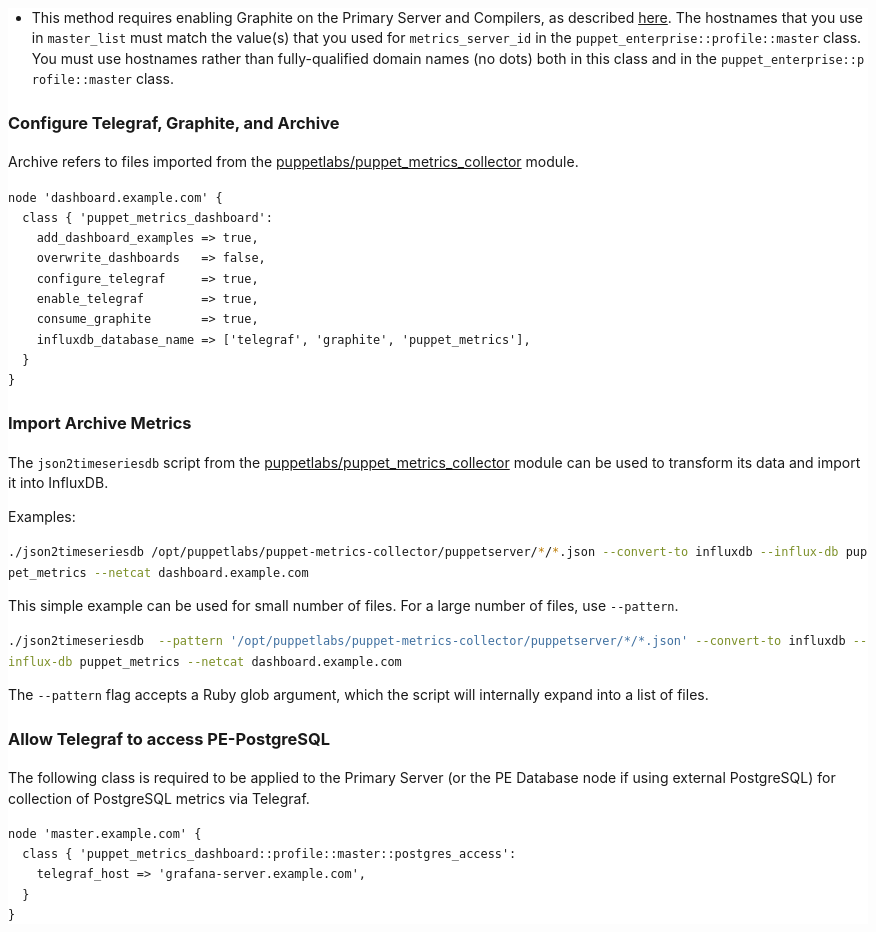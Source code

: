 * This method requires enabling Graphite on the Primary Server and Compilers, as described [here](https://puppet.com/docs/pe/latest/puppet_server_metrics/getting_started_with_graphite.html#enabling-puppet-server-graphite-support).
The hostnames that you use in `master_list` must match the value(s) that you used for `metrics_server_id` in the `puppet_enterprise::profile::master` class.
You must use hostnames rather than fully-qualified domain names (no dots) both in this class and in the  `puppet_enterprise::profile::master` class.

### Configure Telegraf, Graphite, and Archive

Archive refers to files imported from the [puppetlabs/puppet_metrics_collector](https://forge.puppet.com/puppetlabs/puppet_metrics_collector) module.

```puppet
node 'dashboard.example.com' {
  class { 'puppet_metrics_dashboard':
    add_dashboard_examples => true,
    overwrite_dashboards   => false,
    configure_telegraf     => true,
    enable_telegraf        => true,
    consume_graphite       => true,
    influxdb_database_name => ['telegraf', 'graphite', 'puppet_metrics'],
  }
}
```

### Import Archive Metrics

The `json2timeseriesdb` script from the [puppetlabs/puppet_metrics_collector](https://forge.puppet.com/puppetlabs/puppet_metrics_collector) module can be used to transform its data and import it into InfluxDB.

Examples:

```bash
./json2timeseriesdb /opt/puppetlabs/puppet-metrics-collector/puppetserver/*/*.json --convert-to influxdb --influx-db puppet_metrics --netcat dashboard.example.com
```

This simple example can be used for small number of files. For a large number of files, use `--pattern`.

```bash
./json2timeseriesdb  --pattern '/opt/puppetlabs/puppet-metrics-collector/puppetserver/*/*.json' --convert-to influxdb --influx-db puppet_metrics --netcat dashboard.example.com
```

The `--pattern` flag accepts a Ruby glob argument, which the script will internally expand into a list of files.

### Allow Telegraf to access PE-PostgreSQL

The following class is required to be applied to the Primary Server (or the PE Database node if using external PostgreSQL) for collection of PostgreSQL metrics via Telegraf.

```puppet
node 'master.example.com' {
  class { 'puppet_metrics_dashboard::profile::master::postgres_access':
    telegraf_host => 'grafana-server.example.com',
  }
}
```
